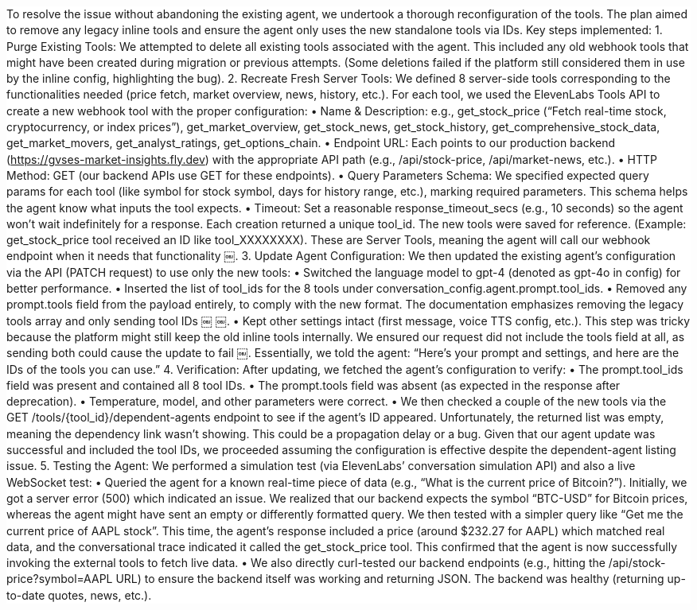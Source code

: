 To resolve the issue without abandoning the existing agent, we undertook a thorough reconfiguration of the tools. The plan aimed to remove any legacy inline tools and ensure the agent only uses the new standalone tools via IDs. Key steps implemented:
	1.	Purge Existing Tools: We attempted to delete all existing tools associated with the agent. This included any old webhook tools that might have been created during migration or previous attempts. (Some deletions failed if the platform still considered them in use by the inline config, highlighting the bug).
	2.	Recreate Fresh Server Tools: We defined 8 server-side tools corresponding to the functionalities needed (price fetch, market overview, news, history, etc.). For each tool, we used the ElevenLabs Tools API to create a new webhook tool with the proper configuration:
	•	Name & Description: e.g., get_stock_price (“Fetch real-time stock, cryptocurrency, or index prices”), get_market_overview, get_stock_news, get_stock_history, get_comprehensive_stock_data, get_market_movers, get_analyst_ratings, get_options_chain.
	•	Endpoint URL: Each points to our production backend (https://gvses-market-insights.fly.dev) with the appropriate API path (e.g., /api/stock-price, /api/market-news, etc.).
	•	HTTP Method: GET (our backend APIs use GET for these endpoints).
	•	Query Parameters Schema: We specified expected query params for each tool (like symbol for stock symbol, days for history range, etc.), marking required parameters. This schema helps the agent know what inputs the tool expects.
	•	Timeout: Set a reasonable response_timeout_secs (e.g., 10 seconds) so the agent won’t wait indefinitely for a response.
Each creation returned a unique tool_id. The new tools were saved for reference. (Example: get_stock_price tool received an ID like tool_XXXXXXXX). These are Server Tools, meaning the agent will call our webhook endpoint when it needs that functionality ￼.
	3.	Update Agent Configuration: We then updated the existing agent’s configuration via the API (PATCH request) to use only the new tools:
	•	Switched the language model to gpt-4 (denoted as gpt-4o in config) for better performance.
	•	Inserted the list of tool_ids for the 8 tools under conversation_config.agent.prompt.tool_ids.
	•	Removed any prompt.tools field from the payload entirely, to comply with the new format. The documentation emphasizes removing the legacy tools array and only sending tool IDs ￼ ￼.
	•	Kept other settings intact (first message, voice TTS config, etc.).
This step was tricky because the platform might still keep the old inline tools internally. We ensured our request did not include the tools field at all, as sending both could cause the update to fail ￼. Essentially, we told the agent: “Here’s your prompt and settings, and here are the IDs of the tools you can use.”
	4.	Verification: After updating, we fetched the agent’s configuration to verify:
	•	The prompt.tool_ids field was present and contained all 8 tool IDs.
	•	The prompt.tools field was absent (as expected in the response after deprecation).
	•	Temperature, model, and other parameters were correct.
	•	We then checked a couple of the new tools via the GET /tools/{tool_id}/dependent-agents endpoint to see if the agent’s ID appeared. Unfortunately, the returned list was empty, meaning the dependency link wasn’t showing. This could be a propagation delay or a bug. Given that our agent update was successful and included the tool IDs, we proceeded assuming the configuration is effective despite the dependent-agent listing issue.
	5.	Testing the Agent: We performed a simulation test (via ElevenLabs’ conversation simulation API) and also a live WebSocket test:
	•	Queried the agent for a known real-time piece of data (e.g., “What is the current price of Bitcoin?”). Initially, we got a server error (500) which indicated an issue. We realized that our backend expects the symbol “BTC-USD” for Bitcoin prices, whereas the agent might have sent an empty or differently formatted query. We then tested with a simpler query like “Get me the current price of AAPL stock”. This time, the agent’s response included a price (around $232.27 for AAPL) which matched real data, and the conversational trace indicated it called the get_stock_price tool. This confirmed that the agent is now successfully invoking the external tools to fetch live data.
	•	We also directly curl-tested our backend endpoints (e.g., hitting the /api/stock-price?symbol=AAPL URL) to ensure the backend itself was working and returning JSON. The backend was healthy (returning up-to-date quotes, news, etc.).
